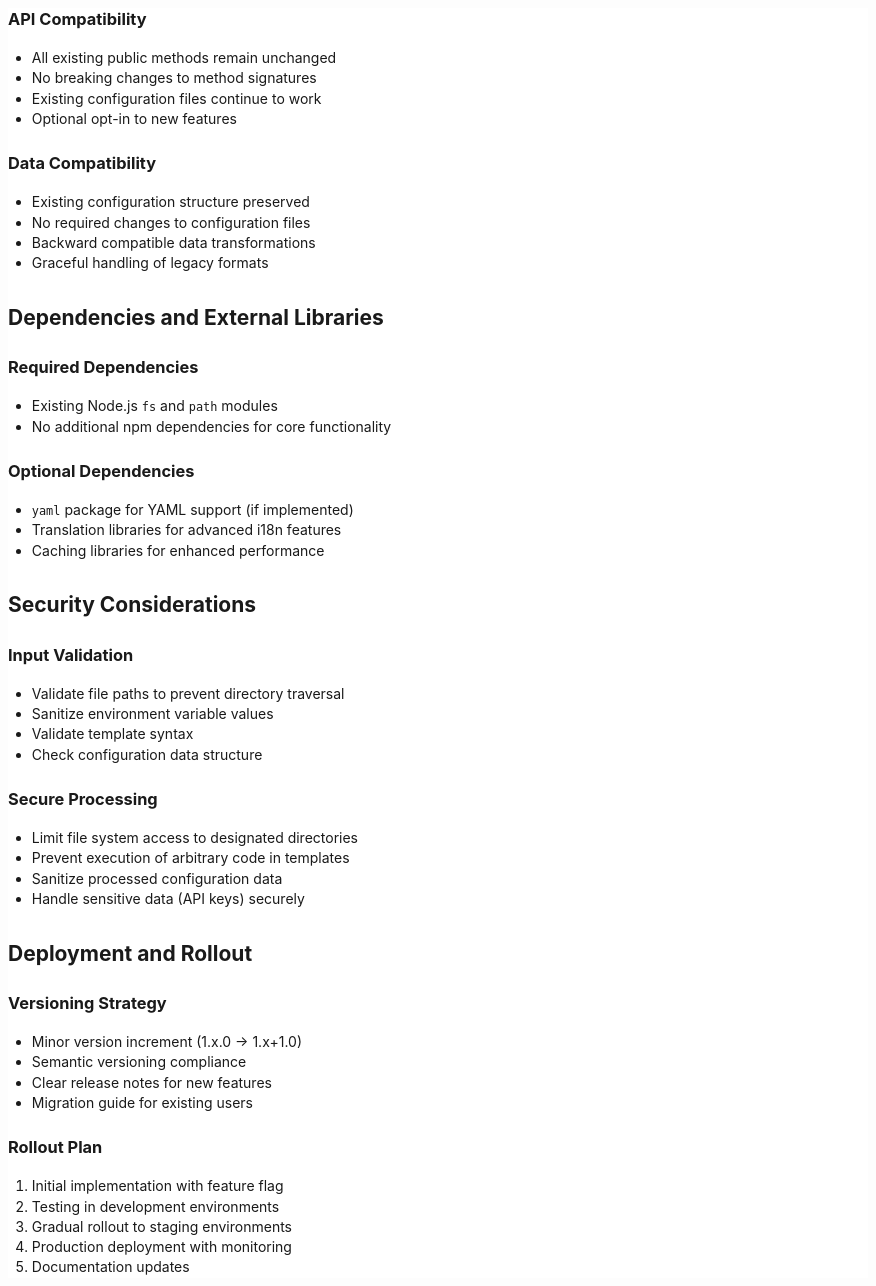 ### API Compatibility
- All existing public methods remain unchanged
- No breaking changes to method signatures
- Existing configuration files continue to work
- Optional opt-in to new features

### Data Compatibility
- Existing configuration structure preserved
- No required changes to configuration files
- Backward compatible data transformations
- Graceful handling of legacy formats

## Dependencies and External Libraries

### Required Dependencies
- Existing Node.js `fs` and `path` modules
- No additional npm dependencies for core functionality

### Optional Dependencies
- `yaml` package for YAML support (if implemented)
- Translation libraries for advanced i18n features
- Caching libraries for enhanced performance

## Security Considerations

### Input Validation
- Validate file paths to prevent directory traversal
- Sanitize environment variable values
- Validate template syntax
- Check configuration data structure

### Secure Processing
- Limit file system access to designated directories
- Prevent execution of arbitrary code in templates
- Sanitize processed configuration data
- Handle sensitive data (API keys) securely

## Deployment and Rollout

### Versioning Strategy
- Minor version increment (1.x.0 → 1.x+1.0)
- Semantic versioning compliance
- Clear release notes for new features
- Migration guide for existing users

### Rollout Plan
1. Initial implementation with feature flag
2. Testing in development environments
3. Gradual rollout to staging environments
4. Production deployment with monitoring
5. Documentation updates
